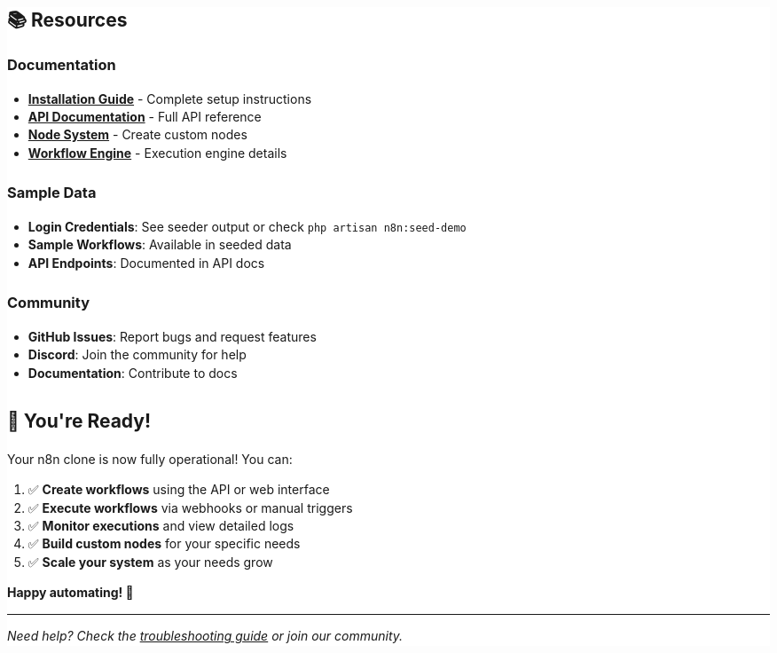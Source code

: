 ## 📚 Resources

### Documentation
- **[Installation Guide](./installation-setup.md)** - Complete setup instructions
- **[API Documentation](./api-documentation.md)** - Full API reference
- **[Node System](./node-system.md)** - Create custom nodes
- **[Workflow Engine](./workflow-engine.md)** - Execution engine details

### Sample Data
- **Login Credentials**: See seeder output or check `php artisan n8n:seed-demo`
- **Sample Workflows**: Available in seeded data
- **API Endpoints**: Documented in API docs

### Community
- **GitHub Issues**: Report bugs and request features
- **Discord**: Join the community for help
- **Documentation**: Contribute to docs

## 🎉 You're Ready!

Your n8n clone is now fully operational! You can:

1. ✅ **Create workflows** using the API or web interface
2. ✅ **Execute workflows** via webhooks or manual triggers
3. ✅ **Monitor executions** and view detailed logs
4. ✅ **Build custom nodes** for your specific needs
5. ✅ **Scale your system** as your needs grow

**Happy automating! 🚀**

---

*Need help? Check the [troubleshooting guide](./troubleshooting.md) or join our community.*
